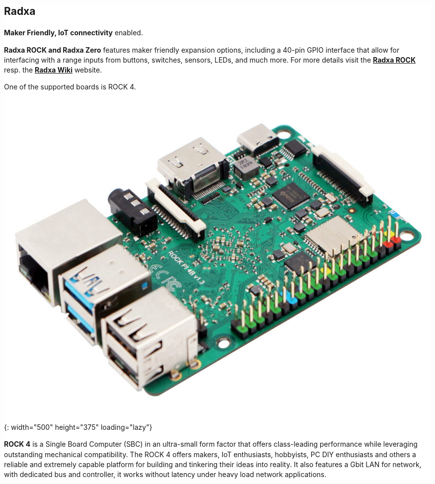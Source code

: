 ## Radxa

**Maker Friendly, IoT connectivity** enabled.

**Radxa ROCK and Radxa Zero** features maker friendly expansion options, including a 40-pin GPIO interface that allow for interfacing with a range inputs from buttons, switches, sensors, LEDs, and much more.
For more details visit the [**Radxa ROCK**](https://rockpi.org/) resp. the [**Radxa Wiki**](https://wiki.radxa.com/Home) website.

One of the supported boards is ROCK 4.

![Radxa ROCK 4 photo](assets/images/dietpi-rockpi-4b.jpg){: width="500" height="375" loading="lazy"}

**ROCK 4** is a Single Board Computer (SBC) in an ultra-small form factor that offers class-leading performance while leveraging outstanding mechanical compatibility. The ROCK 4 offers makers, IoT enthusiasts, hobbyists, PC DIY enthusiasts and others a reliable and extremely capable platform for building and tinkering their ideas into reality.
It also features a Gbit LAN for network, with dedicated bus and controller, it works without latency under heavy load network applications.
